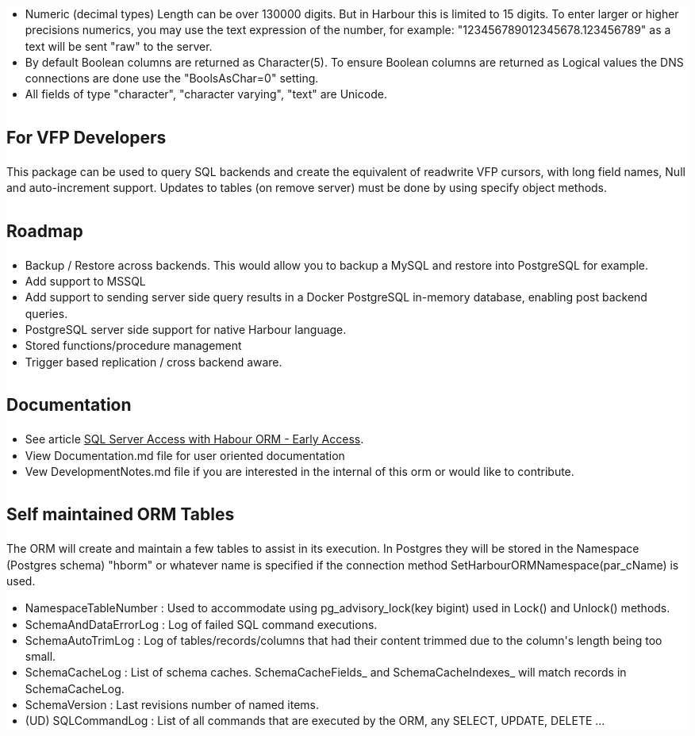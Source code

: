 - Numeric (decimal types) Length can be over 130000 digits. But in Harbour this is limited to 15 digits. To enter larger or higher precisions numerics, you may use the text expression of the number, for example: "123456789012345678.123456789" as a text will be sent "raw" to the server.
- By default Boolean columns are returned as Character(5). To ensure Boolean columns are returned as Logical values the DNS connections are done use the "BoolsAsChar=0" setting.
- All fields of type "character", "character varying", "text" are Unicode.

## For VFP Developers
This package can be used to query SQL backends and create the equivalent of readwrite VFP cursors, with long field names, Null and auto-increment support. Updates to tables (on remove server) must be done by using specify object methods.

## Roadmap
- Backup / Restore across backends. This would allow you to backup a MySQL and restore into PostgreSQL for example.
- Add support to MSSQL
- Add support to sending server side query results in a Docker PostgreSQL in-memory database, enabling post backend queries.
- PostgreSQL server side support for native Harbour language.
- Stored functions/procedure management
- Trigger based replication / cross backend aware.

## Documentation
- See article [SQL Server Access with Habour ORM - Early Access](https://harbour.wiki/index.asp?page=PublicArticles&mode=show&id=210209161211&sig=5547899699).
- View Documentation.md file for user oriented documentation
- Vew DevelopmentNotes.md file if you are interested in the internal of this orm or would like to contribute.

## Self maintained ORM Tables
The ORM will create and maintain a few tables to assist in its execution. In Postgres they will be stored in the Namespace (Postgres schema) "hborm" or whatever name is specified if the connection method SetHarbourORMNamespace(par_cName) is used.
- NamespaceTableNumber : Used to accommodate using pg_advisory_lock(key bigint) used in Lock() and Unlock() methods.
- SchemaAndDataErrorLog : Log of failed SQL command executions.
- SchemaAutoTrimLog : Log of tables/records/columns that had their content trimmed due to the column's length being too small.
- SchemaCacheLog : List of schema caches. SchemaCacheFields_<number> and SchemaCacheIndexes_<number> will match records in SchemaCacheLog.
- SchemaVersion : Last revisions number of named items.
- (UD) SQLCommandLog : List of all commands that are executed by the ORM, any SELECT, UPDATE, DELETE ...